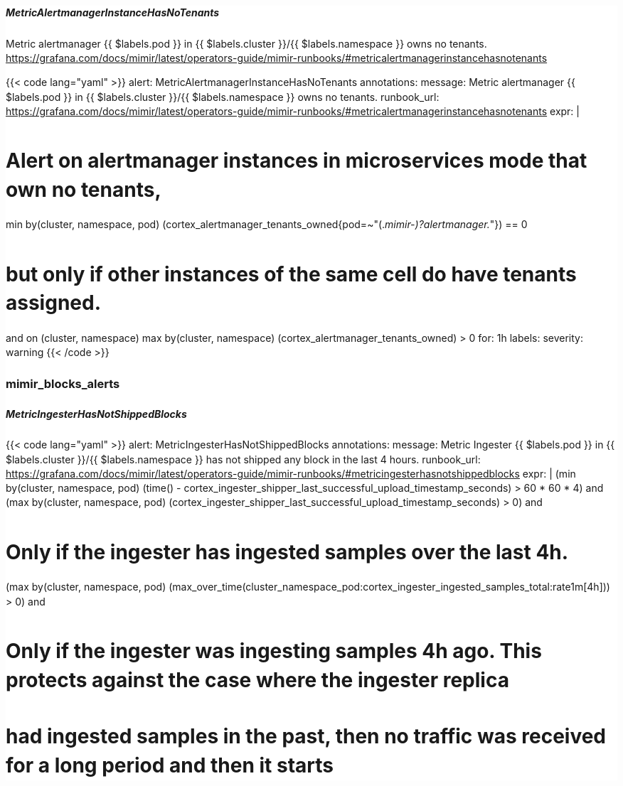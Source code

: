 ##### MetricAlertmanagerInstanceHasNoTenants
Metric alertmanager {{ $labels.pod }} in {{ $labels.cluster }}/{{ $labels.namespace }} owns no tenants.
https://grafana.com/docs/mimir/latest/operators-guide/mimir-runbooks/#metricalertmanagerinstancehasnotenants

{{< code lang="yaml" >}}
alert: MetricAlertmanagerInstanceHasNoTenants
annotations:
  message: Metric alertmanager {{ $labels.pod }} in {{ $labels.cluster }}/{{ $labels.namespace }} owns no tenants.
  runbook_url: https://grafana.com/docs/mimir/latest/operators-guide/mimir-runbooks/#metricalertmanagerinstancehasnotenants
expr: |
  # Alert on alertmanager instances in microservices mode that own no tenants,
  min by(cluster, namespace, pod) (cortex_alertmanager_tenants_owned{pod=~"(.*mimir-)?alertmanager.*"}) == 0
  # but only if other instances of the same cell do have tenants assigned.
  and on (cluster, namespace)
  max by(cluster, namespace) (cortex_alertmanager_tenants_owned) > 0
for: 1h
labels:
  severity: warning
{{< /code >}}
 
### mimir_blocks_alerts

##### MetricIngesterHasNotShippedBlocks

{{< code lang="yaml" >}}
alert: MetricIngesterHasNotShippedBlocks
annotations:
  message: Metric Ingester {{ $labels.pod }} in {{ $labels.cluster }}/{{ $labels.namespace }} has not shipped any block in the last 4 hours.
  runbook_url: https://grafana.com/docs/mimir/latest/operators-guide/mimir-runbooks/#metricingesterhasnotshippedblocks
expr: |
  (min by(cluster, namespace, pod) (time() - cortex_ingester_shipper_last_successful_upload_timestamp_seconds) > 60 * 60 * 4)
  and
  (max by(cluster, namespace, pod) (cortex_ingester_shipper_last_successful_upload_timestamp_seconds) > 0)
  and
  # Only if the ingester has ingested samples over the last 4h.
  (max by(cluster, namespace, pod) (max_over_time(cluster_namespace_pod:cortex_ingester_ingested_samples_total:rate1m[4h])) > 0)
  and
  # Only if the ingester was ingesting samples 4h ago. This protects against the case where the ingester replica
  # had ingested samples in the past, then no traffic was received for a long period and then it starts